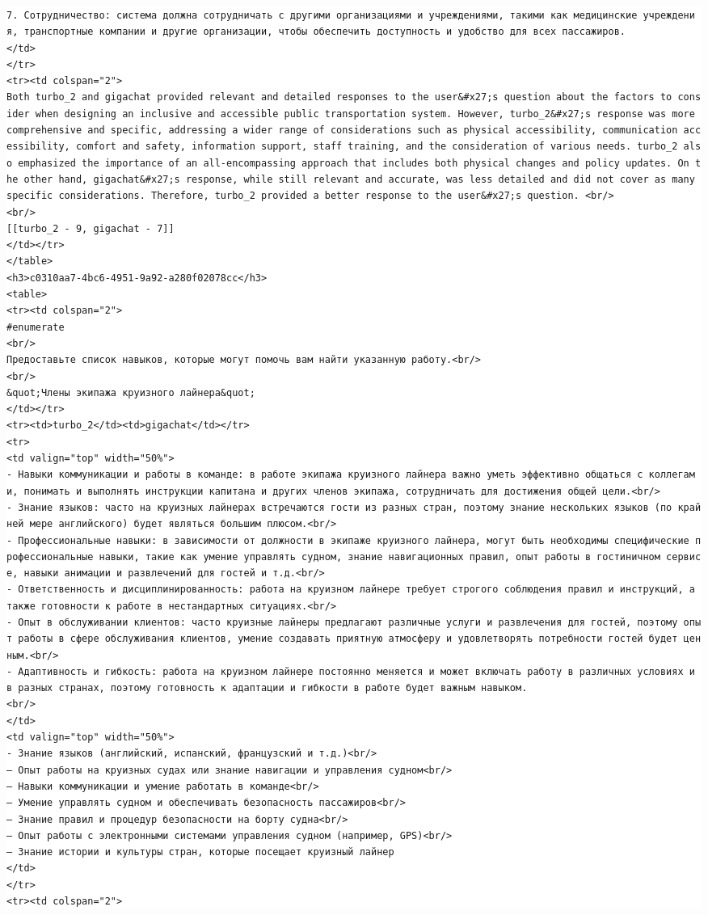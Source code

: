 ```fortran<br/>
7. Сотрудничество: система должна сотрудничать с другими организациями и учреждениями, такими как медицинские учреждения, транспортные компании и другие организации, чтобы обеспечить доступность и удобство для всех пассажиров.
</td>
</tr>
<tr><td colspan="2">
Both turbo_2 and gigachat provided relevant and detailed responses to the user&#x27;s question about the factors to consider when designing an inclusive and accessible public transportation system. However, turbo_2&#x27;s response was more comprehensive and specific, addressing a wider range of considerations such as physical accessibility, communication accessibility, comfort and safety, information support, staff training, and the consideration of various needs. turbo_2 also emphasized the importance of an all-encompassing approach that includes both physical changes and policy updates. On the other hand, gigachat&#x27;s response, while still relevant and accurate, was less detailed and did not cover as many specific considerations. Therefore, turbo_2 provided a better response to the user&#x27;s question. <br/>
<br/>
[[turbo_2 - 9, gigachat - 7]]
</td></tr>
</table>
<h3>c0310aa7-4bc6-4951-9a92-a280f02078cc</h3>
<table>
<tr><td colspan="2">
#enumerate
<br/>
Предоставьте список навыков, которые могут помочь вам найти указанную работу.<br/>
<br/>
&quot;Члены экипажа круизного лайнера&quot;
</td></tr>
<tr><td>turbo_2</td><td>gigachat</td></tr>
<tr>
<td valign="top" width="50%">
- Навыки коммуникации и работы в команде: в работе экипажа круизного лайнера важно уметь эффективно общаться с коллегами, понимать и выполнять инструкции капитана и других членов экипажа, сотрудничать для достижения общей цели.<br/>
- Знание языков: часто на круизных лайнерах встречаются гости из разных стран, поэтому знание нескольких языков (по крайней мере английского) будет являться большим плюсом.<br/>
- Профессиональные навыки: в зависимости от должности в экипаже круизного лайнера, могут быть необходимы специфические профессиональные навыки, такие как умение управлять судном, знание навигационных правил, опыт работы в гостиничном сервисе, навыки анимации и развлечений для гостей и т.д.<br/>
- Ответственность и дисциплинированность: работа на круизном лайнере требует строгого соблюдения правил и инструкций, а также готовности к работе в нестандартных ситуациях.<br/>
- Опыт в обслуживании клиентов: часто круизные лайнеры предлагают различные услуги и развлечения для гостей, поэтому опыт работы в сфере обслуживания клиентов, умение создавать приятную атмосферу и удовлетворять потребности гостей будет ценным.<br/>
- Адаптивность и гибкость: работа на круизном лайнере постоянно меняется и может включать работу в различных условиях и в разных странах, поэтому готовность к адаптации и гибкости в работе будет важным навыком.
<br/>
</td>
<td valign="top" width="50%">
- Знание языков (английский, испанский, французский и т.д.)<br/>
— Опыт работы на круизных судах или знание навигации и управления судном<br/>
— Навыки коммуникации и умение работать в команде<br/>
— Умение управлять судном и обеспечивать безопасность пассажиров<br/>
— Знание правил и процедур безопасности на борту судна<br/>
— Опыт работы с электронными системами управления судном (например, GPS)<br/>
— Знание истории и культуры стран, которые посещает круизный лайнер
</td>
</tr>
<tr><td colspan="2">
```